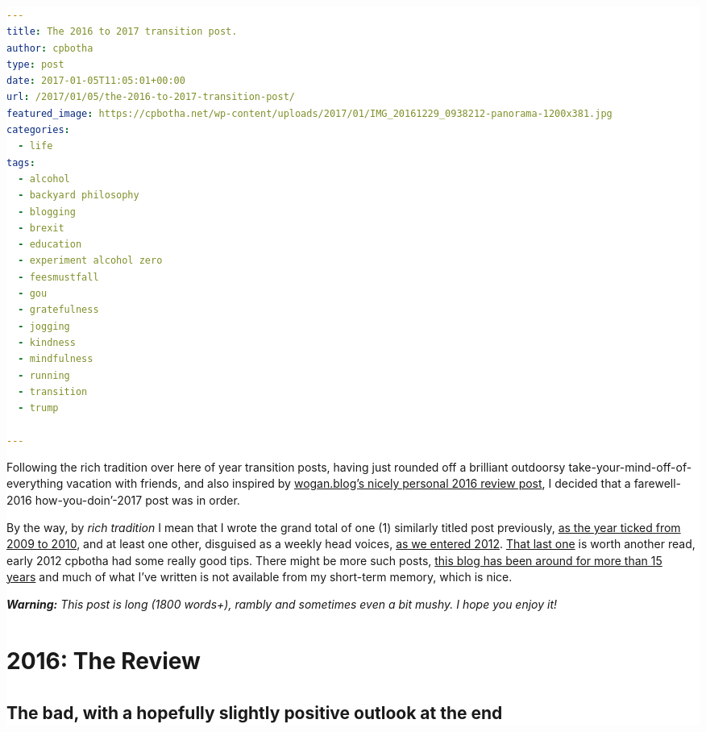 ```yaml
---
title: The 2016 to 2017 transition post.
author: cpbotha
type: post
date: 2017-01-05T11:05:01+00:00
url: /2017/01/05/the-2016-to-2017-transition-post/
featured_image: https://cpbotha.net/wp-content/uploads/2017/01/IMG_20161229_0938212-panorama-1200x381.jpg
categories:
  - life
tags:
  - alcohol
  - backyard philosophy
  - blogging
  - brexit
  - education
  - experiment alcohol zero
  - feesmustfall
  - gou
  - gratefulness
  - jogging
  - kindness
  - mindfulness
  - running
  - transition
  - trump

---
```

Following the rich tradition over here of year transition posts, having just rounded off a brilliant outdoorsy take-your-mind-off-of-everything vacation with friends, and also inspired by [wogan.blog&#8217;s nicely personal 2016 review post][1], I decided that a farewell-2016 how-you-doin&#8217;-2017 post was in order.

By the way, by _rich tradition_ I mean that I wrote the grand total of one (1) similarly titled post previously, [as the year ticked from 2009 to 2010][2], and at least one other, disguised as a weekly head voices, [as we entered 2012][3]. [That last one][3] is worth another read, early 2012 cpbotha had some really good tips. There might be more such posts, [this blog has been around for more than 15 years][4] and much of what I&#8217;ve written is not available from my short-term memory, which is nice.

_**Warning:** This post is long (1800 words+), rambly and sometimes even a bit mushy. I hope you enjoy it!_

# 2016: The Review

## The bad, with a hopefully slightly positive outlook at the end


 [1]: https://wogan.blog/2017/01/01/2016-in-review/
 [2]: /2010/01/10/the-2009-to-2010-transition-post/
 [3]: /2012/01/28/slow-philosophy-weekly-head-voices-64/
 [4]: /about/history/
 [5]: http://www.theatlantic.com/international/archive/2016/06/brexit-vote-statistics-united-kingdom-european-union/488780/
 [6]: http://fivethirtyeight.com/features/education-not-income-predicted-who-would-vote-for-trump/
 [7]: https://en.wikipedia.org/wiki/Lawrence_M._Krauss
 [8]: https://twitter.com/LKrauss1/status/814947974203641857
 [9]: http://www.quotationspage.com/quote/26977.html
 [10]: https://en.wikipedia.org/wiki/Skin_(Flume_album)
 [11]: https://www.swimgeek.com/blog/2016/11/16/quick-update-445/
 [12]: https://www.outsideonline.com/2113776/question-everything-tim-ferriss-fitness
 [13]: https://en.wikipedia.org/wiki/Jon_Kabat-Zinn
 [14]: /2016/05/05/weekly-head-voices-106-ch-ch-ch-ch-changes/
 [15]: /2011/08/28/the-lowlands-tooth-fairy-37-weekly-head-voices-55/
 [16]: https://www.theguardian.com/lifeandstyle/the-running-blog/2014/apr/23/how-does-alcohol-affect-athletic-performance
 [17]: /tag/beer/
 [18]: /2017/01/04/massive-fires-around-here-thanks-to-firefighters-my-neighbourhood-escaped/
 [19]: /2014/09/09/weekly-head-voices-81-middle-aged-zen/
 [20]: /2014/11/03/weekly-head-voices-84-on-being-grateful/
 [21]: /2016/02/02/weekly-head-voices-103-chips/
 [22]: https://www.amazon.com/Mindfulness-Eight-Week-Finding-Peace-Frantic/dp/1609618955
